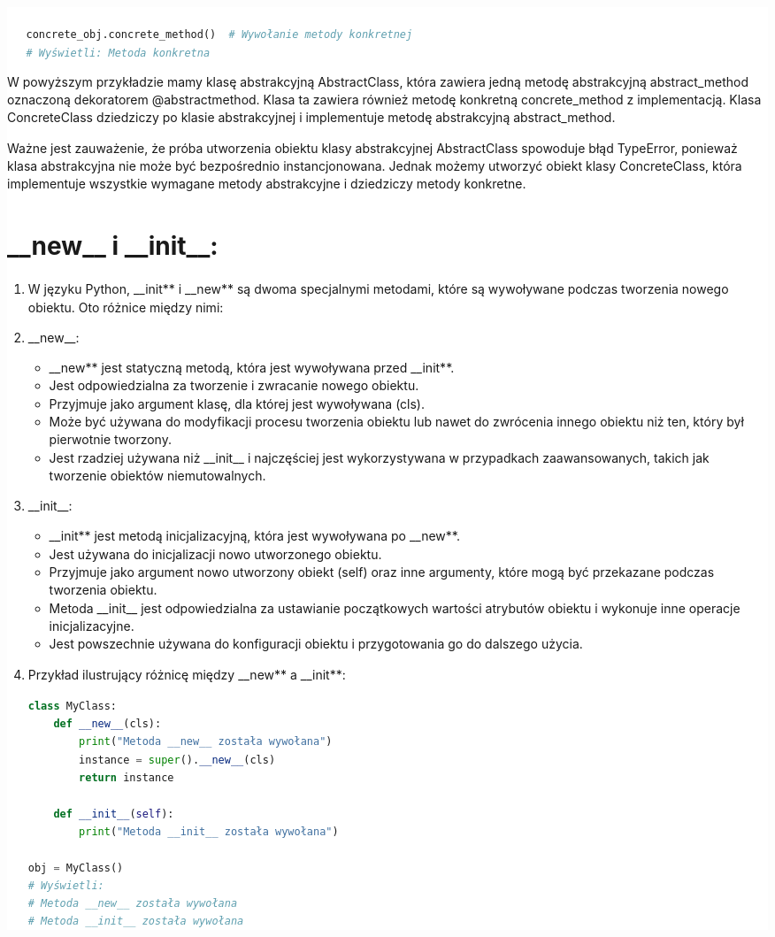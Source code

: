    ```python

      concrete_obj.concrete_method()  # Wywołanie metody konkretnej
      # Wyświetli: Metoda konkretna
   ```

   W powyższym przykładzie mamy klasę abstrakcyjną AbstractClass, która zawiera jedną metodę abstrakcyjną abstract_method oznaczoną dekoratorem @abstractmethod. Klasa ta zawiera również metodę konkretną concrete_method z implementacją. Klasa ConcreteClass dziedziczy po klasie abstrakcyjnej i implementuje metodę abstrakcyjną abstract_method.

   Ważne jest zauważenie, że próba utworzenia obiektu klasy abstrakcyjnej AbstractClass spowoduje błąd TypeError, ponieważ klasa abstrakcyjna nie może być bezpośrednio instancjonowana. Jednak możemy utworzyć obiekt klasy ConcreteClass, która implementuje wszystkie wymagane metody abstrakcyjne i dziedziczy metody konkretne.

# \_\_new\_\_ i \_\_init\_\_:

1. W języku Python, \_\_init** i \_\_new** są dwoma specjalnymi metodami, które są wywoływane podczas tworzenia nowego obiektu. Oto różnice między nimi:

2. \_\_new\_\_:

   - \_\_new** jest statyczną metodą, która jest wywoływana przed \_\_init**.
   - Jest odpowiedzialna za tworzenie i zwracanie nowego obiektu.
   - Przyjmuje jako argument klasę, dla której jest wywoływana (cls).
   - Może być używana do modyfikacji procesu tworzenia obiektu lub nawet do zwrócenia innego obiektu niż ten, który był pierwotnie tworzony.
   - Jest rzadziej używana niż \_\_init\_\_ i najczęściej jest wykorzystywana w przypadkach zaawansowanych, takich jak tworzenie obiektów niemutowalnych.

3. \_\_init\_\_:

   - \_\_init** jest metodą inicjalizacyjną, która jest wywoływana po \_\_new**.
   - Jest używana do inicjalizacji nowo utworzonego obiektu.
   - Przyjmuje jako argument nowo utworzony obiekt (self) oraz inne argumenty, które mogą być przekazane podczas tworzenia obiektu.
   - Metoda \_\_init\_\_ jest odpowiedzialna za ustawianie początkowych wartości atrybutów obiektu i wykonuje inne operacje inicjalizacyjne.
   - Jest powszechnie używana do konfiguracji obiektu i przygotowania go do dalszego użycia.

4. Przykład ilustrujący różnicę między \_\_new** a \_\_init**:

   ```python
   class MyClass:
       def __new__(cls):
           print("Metoda __new__ została wywołana")
           instance = super().__new__(cls)
           return instance

       def __init__(self):
           print("Metoda __init__ została wywołana")

   obj = MyClass()
   # Wyświetli:
   # Metoda __new__ została wywołana
   # Metoda __init__ została wywołana
   ```
